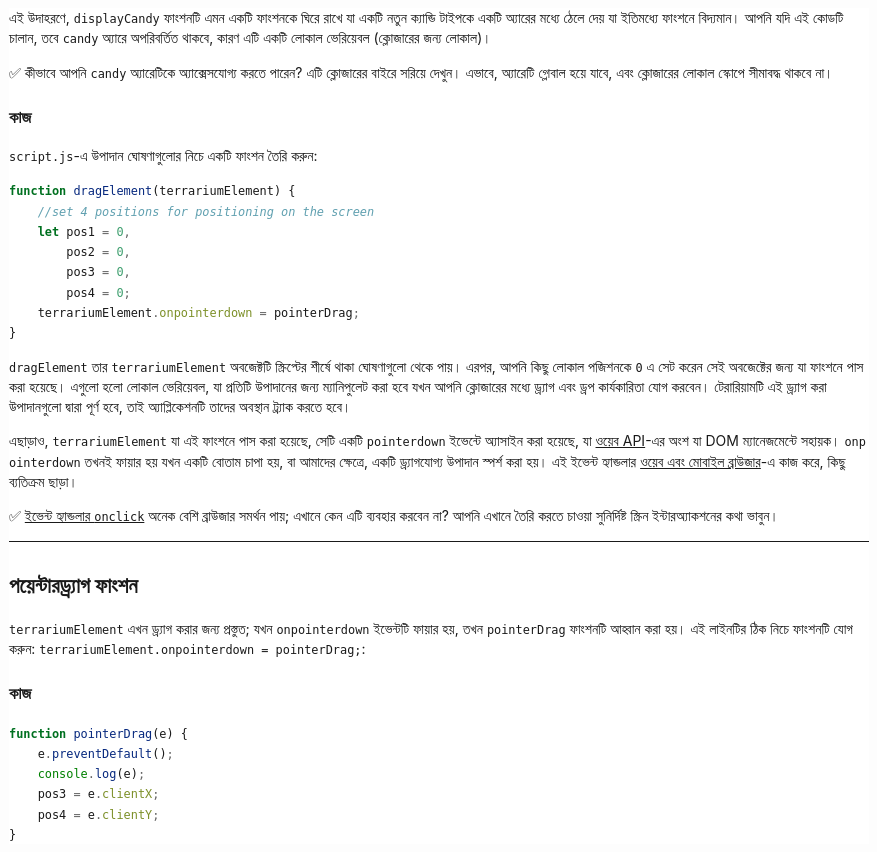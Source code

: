 এই উদাহরণে, `displayCandy` ফাংশনটি এমন একটি ফাংশনকে ঘিরে রাখে যা একটি নতুন ক্যান্ডি টাইপকে একটি অ্যারের মধ্যে ঠেলে দেয় যা ইতিমধ্যে ফাংশনে বিদ্যমান। আপনি যদি এই কোডটি চালান, তবে `candy` অ্যারে অপরিবর্তিত থাকবে, কারণ এটি একটি লোকাল ভেরিয়েবল (ক্লোজারের জন্য লোকাল)।

✅ কীভাবে আপনি `candy` অ্যারেটিকে অ্যাক্সেসযোগ্য করতে পারেন? এটি ক্লোজারের বাইরে সরিয়ে দেখুন। এভাবে, অ্যারেটি গ্লোবাল হয়ে যাবে, এবং ক্লোজারের লোকাল স্কোপে সীমাবদ্ধ থাকবে না।

### কাজ

`script.js`-এ উপাদান ঘোষণাগুলোর নিচে একটি ফাংশন তৈরি করুন:

```javascript
function dragElement(terrariumElement) {
	//set 4 positions for positioning on the screen
	let pos1 = 0,
		pos2 = 0,
		pos3 = 0,
		pos4 = 0;
	terrariumElement.onpointerdown = pointerDrag;
}
```

`dragElement` তার `terrariumElement` অবজেক্টটি স্ক্রিপ্টের শীর্ষে থাকা ঘোষণাগুলো থেকে পায়। এরপর, আপনি কিছু লোকাল পজিশনকে `0` এ সেট করেন সেই অবজেক্টের জন্য যা ফাংশনে পাস করা হয়েছে। এগুলো হলো লোকাল ভেরিয়েবল, যা প্রতিটি উপাদানের জন্য ম্যানিপুলেট করা হবে যখন আপনি ক্লোজারের মধ্যে ড্র্যাগ এবং ড্রপ কার্যকারিতা যোগ করবেন। টেরারিয়ামটি এই ড্র্যাগ করা উপাদানগুলো দ্বারা পূর্ণ হবে, তাই অ্যাপ্লিকেশনটি তাদের অবস্থান ট্র্যাক করতে হবে।

এছাড়াও, `terrariumElement` যা এই ফাংশনে পাস করা হয়েছে, সেটি একটি `pointerdown` ইভেন্টে অ্যাসাইন করা হয়েছে, যা [ওয়েব API](https://developer.mozilla.org/docs/Web/API)-এর অংশ যা DOM ম্যানেজমেন্টে সহায়ক। `onpointerdown` তখনই ফায়ার হয় যখন একটি বোতাম চাপা হয়, বা আমাদের ক্ষেত্রে, একটি ড্র্যাগযোগ্য উপাদান স্পর্শ করা হয়। এই ইভেন্ট হ্যান্ডলার [ওয়েব এবং মোবাইল ব্রাউজার](https://caniuse.com/?search=onpointerdown)-এ কাজ করে, কিছু ব্যতিক্রম ছাড়া।

✅ [ইভেন্ট হ্যান্ডলার `onclick`](https://developer.mozilla.org/docs/Web/API/GlobalEventHandlers/onclick) অনেক বেশি ব্রাউজার সমর্থন পায়; এখানে কেন এটি ব্যবহার করবেন না? আপনি এখানে তৈরি করতে চাওয়া সুনির্দিষ্ট স্ক্রিন ইন্টারঅ্যাকশনের কথা ভাবুন।

---

## পয়েন্টারড্র্যাগ ফাংশন

`terrariumElement` এখন ড্র্যাগ করার জন্য প্রস্তুত; যখন `onpointerdown` ইভেন্টটি ফায়ার হয়, তখন `pointerDrag` ফাংশনটি আহ্বান করা হয়। এই লাইনটির ঠিক নিচে ফাংশনটি যোগ করুন: `terrariumElement.onpointerdown = pointerDrag;`:

### কাজ 

```javascript
function pointerDrag(e) {
	e.preventDefault();
	console.log(e);
	pos3 = e.clientX;
	pos4 = e.clientY;
}
```
